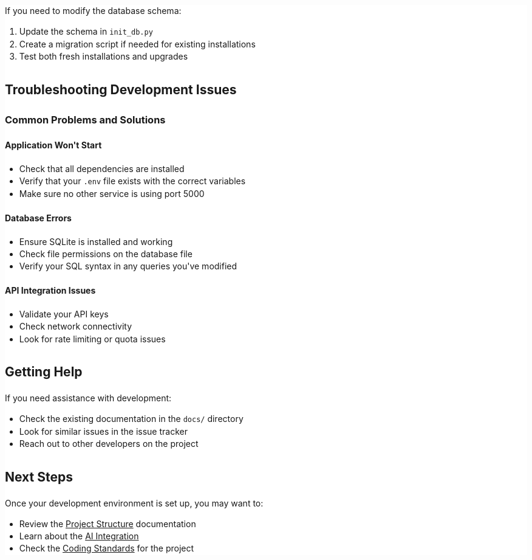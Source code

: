 If you need to modify the database schema:

1. Update the schema in `init_db.py`
2. Create a migration script if needed for existing installations
3. Test both fresh installations and upgrades

## Troubleshooting Development Issues

### Common Problems and Solutions

#### Application Won't Start

- Check that all dependencies are installed
- Verify that your `.env` file exists with the correct variables
- Make sure no other service is using port 5000

#### Database Errors

- Ensure SQLite is installed and working
- Check file permissions on the database file
- Verify your SQL syntax in any queries you've modified

#### API Integration Issues

- Validate your API keys
- Check network connectivity
- Look for rate limiting or quota issues

## Getting Help

If you need assistance with development:

- Check the existing documentation in the `docs/` directory
- Look for similar issues in the issue tracker
- Reach out to other developers on the project

## Next Steps

Once your development environment is set up, you may want to:

- Review the [Project Structure](project_structure.md) documentation
- Learn about the [AI Integration](ai_integration.md)
- Check the [Coding Standards](coding_standards.md) for the project 